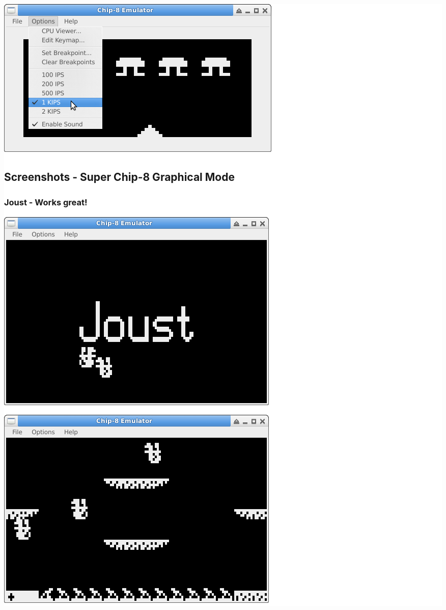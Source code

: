 ![Space Invaders](screens/space_invaders2.png)

## Screenshots - Super Chip-8 Graphical Mode

### Joust - Works great!

![JoustTitle](screens/joust_title.png)

![JoustGameplay](screens/joust.png)
